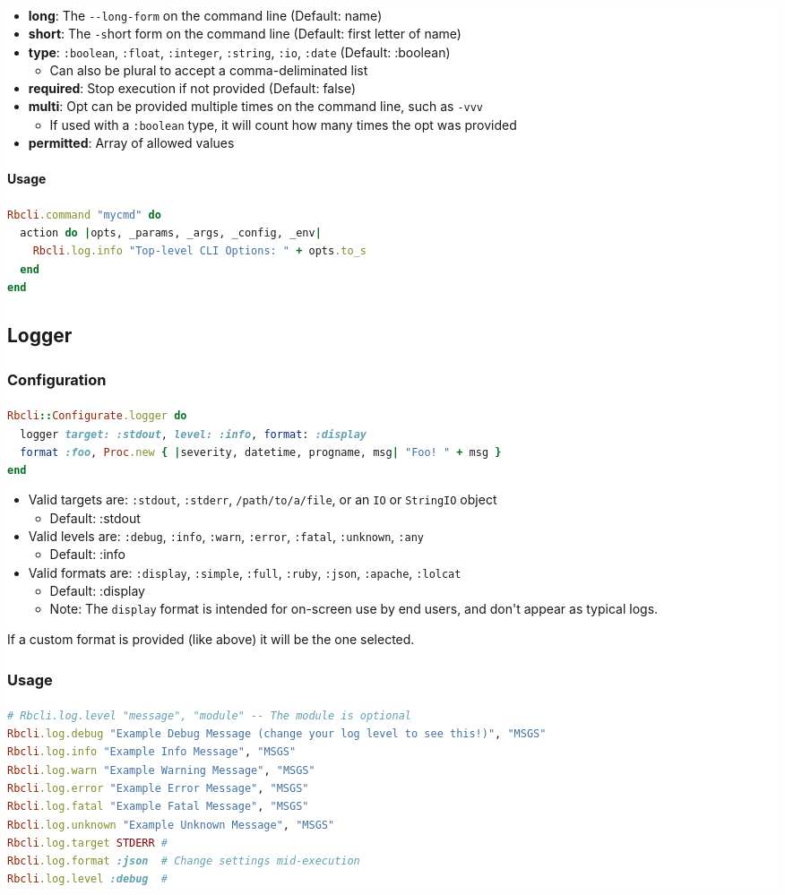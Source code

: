 * __long__: The `--long-form` on the command line (Default: name)
* __short__: The `-s`hort form on the command line (Default: first letter of name)
* __type__: `:boolean`, `:float`, `:integer`, `:string`, `:io`, `:date` (Default: :boolean)
  * Can also be plural to accept a comma-deliminated list
* __required__: Stop execution if not provided (Default: false)
* __multi__: Opt can be provided multiple times on the command line, such as `-vvv`
  * If used with a `:boolean` type, it will count how many times the opt was provided
* __permitted__: Array of allowed values

#### Usage

```ruby
Rbcli.command "mycmd" do
  action do |opts, _params, _args, _config, _env|
    Rbcli.log.info "Top-level CLI Options: " + opts.to_s
  end
end
```

## Logger

### Configuration

```ruby
Rbcli::Configurate.logger do
  logger target: :stdout, level: :info, format: :display
  format :foo, Proc.new { |severity, datetime, progname, msg| "Foo! " + msg }
end
```

* Valid targets are: `:stdout`, `:stderr`, `/path/to/a/file`, or an `IO` or `StringIO` object
  * Default: :stdout
* Valid levels are: `:debug`, `:info`, `:warn`, `:error`, `:fatal`, `:unknown`, `:any`
  * Default: :info
* Valid formats are: `:display`, `:simple`, `:full`, `:ruby`, `:json`, `:apache`, `:lolcat`
  * Default: :display
  * Note: The `display` format is intended for on-screen use by end users, and don't appear as typical logs.

If a custom format is provided (like above) it will be the one selected.

### Usage

```ruby
# Rbcli.log.level "message", "module" -- The module is optional
Rbcli.log.debug "Example Debug Message (change your log level to see this!)", "MSGS"
Rbcli.log.info "Example Info Message", "MSGS"
Rbcli.log.warn "Example Warning Message", "MSGS"
Rbcli.log.error "Example Error Message", "MSGS"
Rbcli.log.fatal "Example Fatal Message", "MSGS"
Rbcli.log.unknown "Example Unknown Message", "MSGS"
Rbcli.log.target STDERR #
Rbcli.log.format :json  # Change settings mid-execution
Rbcli.log.level :debug  #
```
